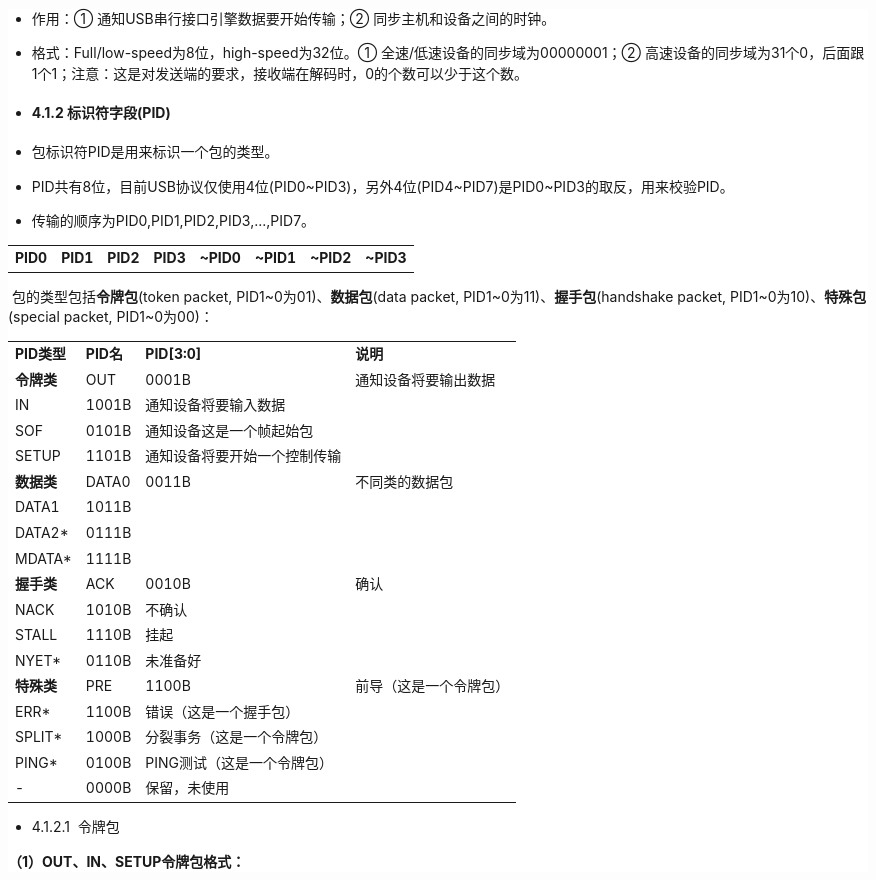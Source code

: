 - 作用：① 通知USB串行接口引擎数据要开始传输；② 同步主机和设备之间的时钟。
- 格式：Full/low-speed为8位，high-speed为32位。① 全速/低速设备的同步域为00000001；② 高速设备的同步域为31个0，后面跟1个1；注意：这是对发送端的要求，接收端在解码时，0的个数可以少于这个数。

- #### **4.1.2 标识符字段(PID)**
    
- 包标识符PID是用来标识一个包的类型。
- PID共有8位，目前USB协议仅使用4位(PID0~PID3)，另外4位(PID4~PID7)是PID0~PID3的取反，用来校验PID。
- 传输的顺序为PID0,PID1,PID2,PID3,...,PID7。

|   |   |   |   |   |   |   |   |
|---|---|---|---|---|---|---|---|
|**PID0**|**PID1**|**PID2**|**PID3**|**~PID0**|**~PID1**|**~PID2**|**~PID3**|

 包的类型包括**令牌包**(token packet, PID1~0为01)、**数据包**(data packet, PID1~0为11)、**握手包**(handshake packet, PID1~0为10)、**特殊包**(special packet, PID1~0为00)：

|   |   |   |   |
|---|---|---|---|
|**PID类型**|**PID名**|**PID[3:0]**|**说明**|
|**令牌类**|OUT|0001B|通知设备将要输出数据|
|IN|1001B|通知设备将要输入数据|
|SOF|0101B|通知设备这是一个帧起始包|
|SETUP|1101B|通知设备将要开始一个控制传输|
|**数据类**|DATA0|0011B|不同类的数据包|
|DATA1|1011B|
|DATA2*|0111B|
|MDATA*|1111B|
|**握手类**|ACK|0010B|确认|
|NACK|1010B|不确认|
|STALL|1110B|挂起|
|NYET*|0110B|未准备好|
|**特殊类**|PRE|1100B|前导（这是一个令牌包）|
|ERR*|1100B|错误（这是一个握手包）|
|SPLIT*|1000B|分裂事务（这是一个令牌包）|
|PING*|0100B|PING测试（这是一个令牌包）|
|-|0000B|保留，未使用|

- 4.1.2.1  令牌包
    

**（1）OUT、IN、SETUP令牌包格式：**
